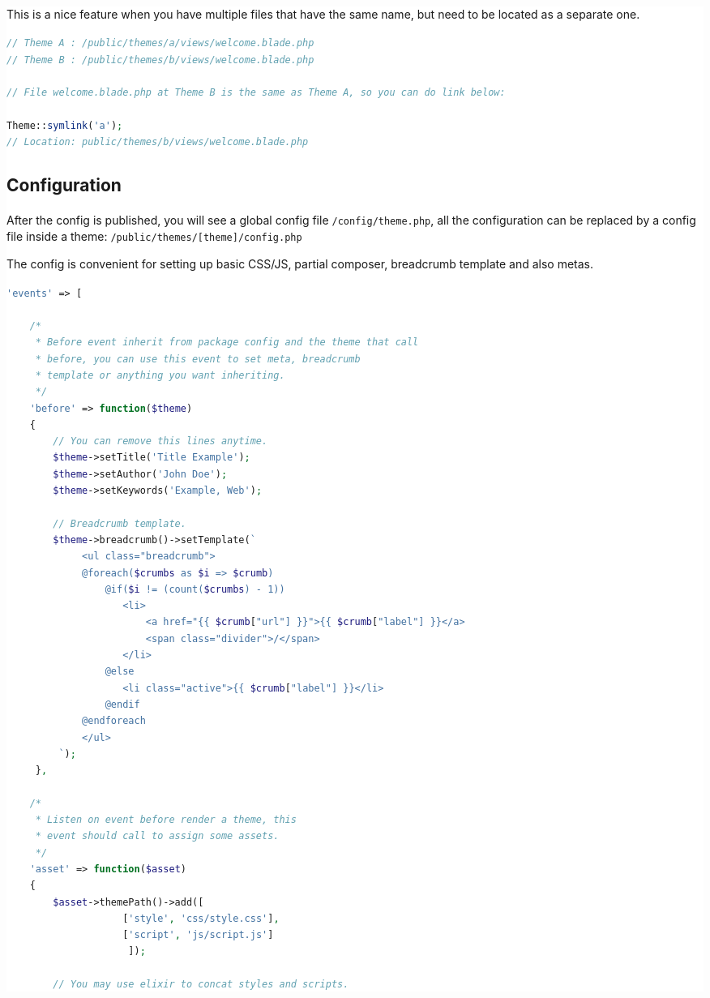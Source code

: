 This is a nice feature when you have multiple files that have the same name, but need to be located as a separate one.

~~~php
// Theme A : /public/themes/a/views/welcome.blade.php
// Theme B : /public/themes/b/views/welcome.blade.php

// File welcome.blade.php at Theme B is the same as Theme A, so you can do link below:

Theme::symlink('a'); 
// Location: public/themes/b/views/welcome.blade.php
~~~

## Configuration

After the config is published, you will see a global config file `/config/theme.php`, all the configuration can be replaced by a config file inside a theme: `/public/themes/[theme]/config.php`

The config is convenient for setting up basic CSS/JS, partial composer, breadcrumb template and also metas.

~~~php
'events' => [

	/* 
	 * Before event inherit from package config and the theme that call
	 * before, you can use this event to set meta, breadcrumb
	 * template or anything you want inheriting.
	 */
	'before' => function($theme)
	{
		// You can remove this lines anytime.
		$theme->setTitle('Title Example');
		$theme->setAuthor('John Doe');
		$theme->setKeywords('Example, Web');
	
		// Breadcrumb template.
		$theme->breadcrumb()->setTemplate(`        
			 <ul class="breadcrumb">
			 @foreach($crumbs as $i => $crumb)
				 @if($i != (count($crumbs) - 1))
					<li>
                    	<a href="{{ $crumb["url"] }}">{{ $crumb["label"] }}</a>
                        <span class="divider">/</span>
					</li>
				 @else
					<li class="active">{{ $crumb["label"] }}</li>
				 @endif
			 @endforeach
			 </ul>             
		 `);
	 },
    
    /*
	 * Listen on event before render a theme, this
	 * event should call to assign some assets.
	 */
	'asset' => function($asset)
	{
		$asset->themePath()->add([
					['style', 'css/style.css'],
					['script', 'js/script.js']
					 ]);

		// You may use elixir to concat styles and scripts.
~~~